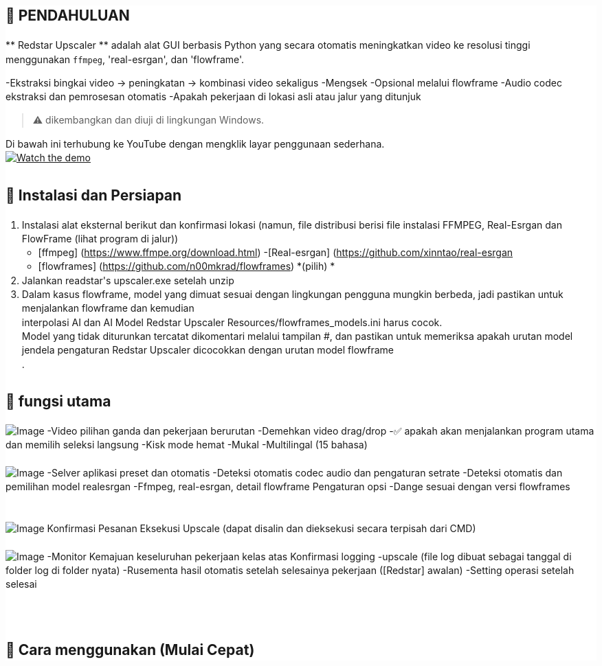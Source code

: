 ## 👋 PENDAHULUAN
** Redstar Upscaler ** adalah alat GUI berbasis Python yang secara otomatis meningkatkan video ke resolusi tinggi menggunakan `ffmpeg`, 'real-esrgan', dan 'flowframe'.

-Ekstraksi bingkai video → peningkatan → kombinasi video sekaligus
-Mengsek
-Opsional melalui flowframe
-Audio codec ekstraksi dan pemrosesan otomatis
-Apakah pekerjaan di lokasi asli atau jalur yang ditunjuk

> ⚠️ dikembangkan dan diuji di lingkungan Windows.

Di bawah ini terhubung ke YouTube dengan mengklik layar penggunaan sederhana. <br>
[![Watch the demo](https://img.youtube.com/vi/G-JTWRws3co/0.jpg)](https://youtu.be/G-JTWRws3co "Watch on YouTube")

## 💾 Instalasi dan Persiapan

1. Instalasi alat eksternal berikut dan konfirmasi lokasi (namun, file distribusi berisi file instalasi FFMPEG, Real-Esrgan dan FlowFrame (lihat program di jalur))
   - [ffmpeg] (https://www.ffmpe.org/download.html)
   -[Real-esrgan] (https://github.com/xinntao/real-esrgan
   - [flowframes] (https://github.com/n00mkrad/flowframes) *(pilih) *
2. Jalankan readstar's upscaler.exe setelah unzip
3. Dalam kasus flowframe, model yang dimuat sesuai dengan lingkungan pengguna mungkin berbeda, jadi pastikan untuk menjalankan flowframe dan kemudian <br> interpolasi AI dan AI Model Redstar Upscaler Resources/flowframes_models.ini harus cocok. <br> Model yang tidak diturunkan tercatat dikomentari melalui tampilan #, dan pastikan untuk memeriksa apakah urutan model jendela pengaturan Redstar Upscaler dicocokkan dengan urutan model flowframe <br>.

## 🔧 fungsi utama

![Image](https://github.com/user-attachments/assets/93dc232e-8742-4ae3-b335-9395c26a61f4)
-Video pilihan ganda dan pekerjaan berurutan
-Demehkan video drag/drop
-✅ apakah akan menjalankan program utama dan memilih seleksi langsung
-Kisk mode hemat
-Mukal -Multilingal (15 bahasa)
<br> <br>
![Image](https://github.com/user-attachments/assets/3341f4ca-af20-4647-93d0-484146dc6757)
-Selver aplikasi preset dan otomatis
-Deteksi otomatis codec audio dan pengaturan setrate
-Deteksi otomatis dan pemilihan model realesrgan
-Ffmpeg, real-esrgan, detail flowframe
Pengaturan opsi -Dange sesuai dengan versi flowframes <br>
<br> <br>
![Image](https://github.com/user-attachments/assets/25d60d82-53a2-4064-bbef-d439d9a9d3d6)
Konfirmasi Pesanan Eksekusi Upscale (dapat disalin dan dieksekusi secara terpisah dari CMD)
<br> <br>
![Image](https://github.com/user-attachments/assets/2fd69862-d038-401d-a9a6-83dc84c769f0)
-Monitor Kemajuan keseluruhan pekerjaan kelas atas
Konfirmasi logging -upscale (file log dibuat sebagai tanggal di folder log di folder nyata)
-Rusementa hasil otomatis setelah selesainya pekerjaan ([Redstar] awalan)
-Setting operasi setelah selesai <br>
<br> <br>
## 🚀 Cara menggunakan (Mulai Cepat)
